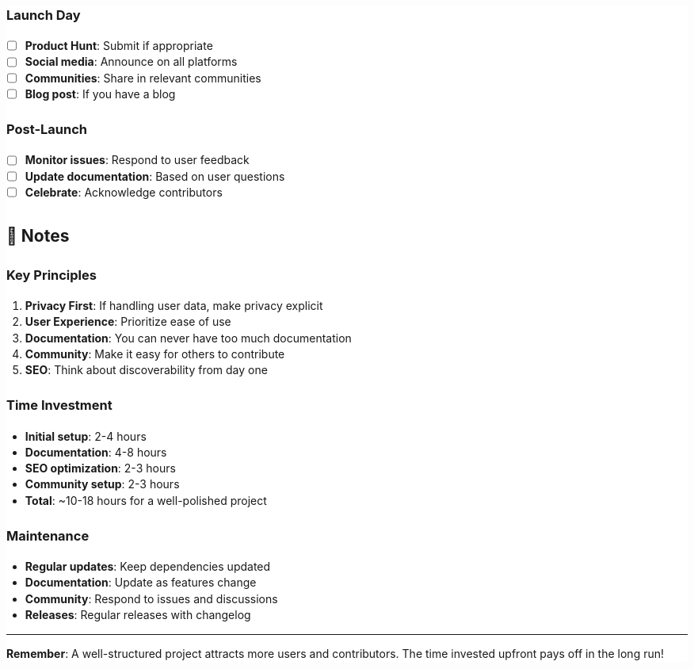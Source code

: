 ### Launch Day
- [ ] **Product Hunt**: Submit if appropriate
- [ ] **Social media**: Announce on all platforms
- [ ] **Communities**: Share in relevant communities
- [ ] **Blog post**: If you have a blog

### Post-Launch
- [ ] **Monitor issues**: Respond to user feedback
- [ ] **Update documentation**: Based on user questions
- [ ] **Celebrate**: Acknowledge contributors

## 📝 Notes

### Key Principles
1. **Privacy First**: If handling user data, make privacy explicit
2. **User Experience**: Prioritize ease of use
3. **Documentation**: You can never have too much documentation
4. **Community**: Make it easy for others to contribute
5. **SEO**: Think about discoverability from day one

### Time Investment
- **Initial setup**: 2-4 hours
- **Documentation**: 4-8 hours
- **SEO optimization**: 2-3 hours
- **Community setup**: 2-3 hours
- **Total**: ~10-18 hours for a well-polished project

### Maintenance
- **Regular updates**: Keep dependencies updated
- **Documentation**: Update as features change
- **Community**: Respond to issues and discussions
- **Releases**: Regular releases with changelog

---

**Remember**: A well-structured project attracts more users and contributors. The time invested upfront pays off in the long run!


